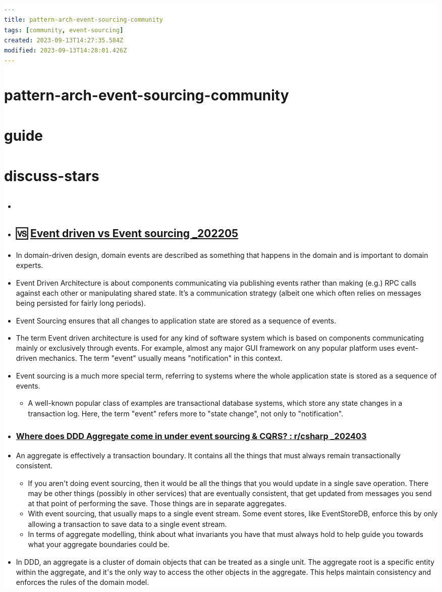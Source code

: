 ```yaml
---
title: pattern-arch-event-sourcing-community
tags: [community, event-sourcing]
created: 2023-09-13T14:27:35.584Z
modified: 2023-09-13T14:28:01.426Z
---
```


# pattern-arch-event-sourcing-community

# guide

# discuss-stars
- ## 

- ## 🆚️ [Event driven vs Event sourcing _202205](https://tarunjain07.medium.com/event-driven-vs-event-sourcing-a943d223299c)
- In domain-driven design, domain events are described as something that happens in the domain and is important to domain experts.
- Event Driven Architecture is about components communicating via publishing events rather than making (e.g.) RPC calls against each other or manipulating shared state. It’s a communication strategy (albeit one which often relies on messages being persisted for fairly long periods).
- Event Sourcing ensures that all changes to application state are stored as a sequence of events.

- The term Event driven architecture is used for any kind of software system which is based on components communicating mainly or exclusively through events. For example, almost any major GUI framework on any popular platform uses event-driven mechanics. The term "event" usually means "notification" in this context.
- Event sourcing is a much more special term, referring to systems where the whole application state is stored as a sequence of events. 
  - A well-known popular class of examples are transactional database systems, which store any state changes in a transaction log. Here, the term "event" refers more to "state change", not only to "notification".

- ### [Where does DDD Aggregate come in under event sourcing & CQRS? : r/csharp _202403](https://www.reddit.com/r/csharp/comments/1bj6v0o/where_does_ddd_aggregate_come_in_under_event/)
- An aggregate is effectively a transaction boundary. It contains all the things that must always remain transactionally consistent.
  - If you aren't doing event sourcing, then it would be all the things that you would update in a single save operation. There may be other things (possibly in other services) that are eventually consistent, that get updated from messages you send at that point of performing the save. Those things are in separate aggregates.
  - With event sourcing, that usually maps to a single event stream. Some event stores, like EventStoreDB, enforce this by only allowing a transaction to save data to a single event stream.
  - In terms of aggregate modelling, think about what invariants you have that must always hold to help guide you towards what your aggregate boundaries could be.

- In DDD, an aggregate is a cluster of domain objects that can be treated as a single unit. The aggregate root is a specific entity within the aggregate, and it's the only way to access the other objects in the aggregate. This helps maintain consistency and enforces the rules of the domain model.
